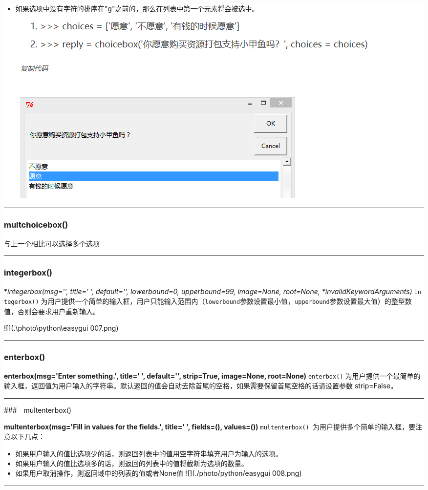   - 如果选项中没有字符的排序在"g"之前的，那么在列表中第一个元素将会被选中。![ ](./photo/python/easygui.png)

---

### multchoicebox()

与上一个相比可以选择多个选项

---

### integerbox()

**integerbox(msg='', title=' ', default='', lowerbound=0, upperbound=99, image=None, root=None, \**invalidKeywordArguments)**
`integerbox()` 为用户提供一个简单的输入框，用户只能输入范围内（`lowerbound`参数设置最小值，`upperbound`参数设置最大值）的整型数值，否则会要求用户重新输入。

![](.\photo\python\easygui 007.png)

---

### enterbox()

**enterbox(msg='Enter something.', title=' ', default='', strip=True, image=None, root=None)**
`enterbox()` 为用户提供一个最简单的输入框，返回值为用户输入的字符串。默认返回的值会自动去除首尾的空格，如果需要保留首尾空格的话请设置参数 strip=False。

---

###　multenterbox()

**multenterbox(msg='Fill in values for the fields.', title=' ', fields=(), values=())**
`multenterbox() `为用户提供多个简单的输入框，要注意以下几点：

- 如果用户输入的值比选项少的话，则返回列表中的值用空字符串填充用户为输入的选项。
- 如果用户输入的值比选项多的话，则返回的列表中的值将截断为选项的数量。
- 如果用户取消操作，则返回域中的列表的值或者None值
  ![](./photo/python/easygui 008.png)

---
